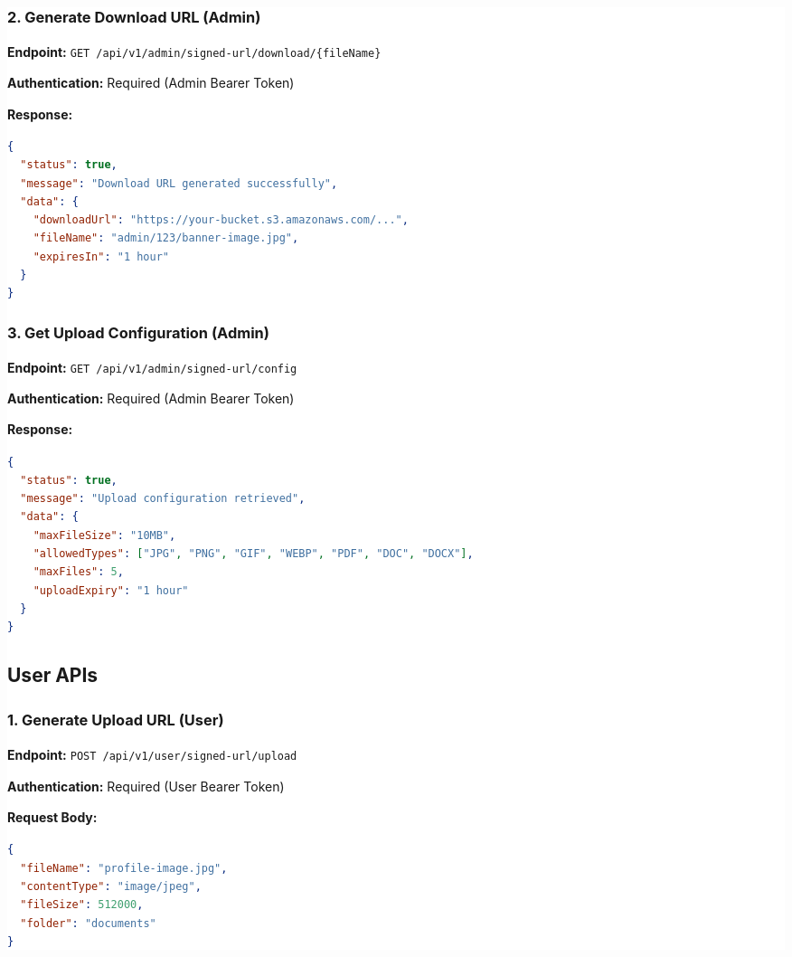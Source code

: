 ### 2. Generate Download URL (Admin)

**Endpoint:** `GET /api/v1/admin/signed-url/download/{fileName}`

**Authentication:** Required (Admin Bearer Token)

**Response:**
```json
{
  "status": true,
  "message": "Download URL generated successfully",
  "data": {
    "downloadUrl": "https://your-bucket.s3.amazonaws.com/...",
    "fileName": "admin/123/banner-image.jpg",
    "expiresIn": "1 hour"
  }
}
```

### 3. Get Upload Configuration (Admin)

**Endpoint:** `GET /api/v1/admin/signed-url/config`

**Authentication:** Required (Admin Bearer Token)

**Response:**
```json
{
  "status": true,
  "message": "Upload configuration retrieved",
  "data": {
    "maxFileSize": "10MB",
    "allowedTypes": ["JPG", "PNG", "GIF", "WEBP", "PDF", "DOC", "DOCX"],
    "maxFiles": 5,
    "uploadExpiry": "1 hour"
  }
}
```

## User APIs

### 1. Generate Upload URL (User)

**Endpoint:** `POST /api/v1/user/signed-url/upload`

**Authentication:** Required (User Bearer Token)

**Request Body:**
```json
{
  "fileName": "profile-image.jpg",
  "contentType": "image/jpeg",
  "fileSize": 512000,
  "folder": "documents"
}
```

